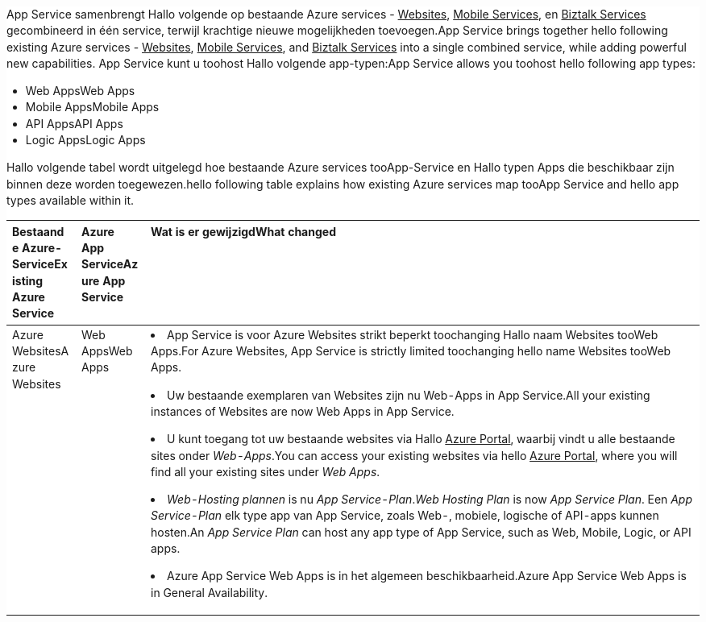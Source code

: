 <span data-ttu-id="98d8b-108">App Service samenbrengt Hallo volgende op bestaande Azure services - [Websites](https://azure.microsoft.com/services/websites/), [Mobile Services](https://azure.microsoft.com/services/mobile-services/), en [Biztalk Services](https://azure.microsoft.com/services/biztalk-services/) gecombineerd in één service, terwijl krachtige nieuwe mogelijkheden toevoegen.</span><span class="sxs-lookup"><span data-stu-id="98d8b-108">App Service brings together hello following existing Azure services - [Websites](https://azure.microsoft.com/services/websites/), [Mobile Services](https://azure.microsoft.com/services/mobile-services/), and [Biztalk Services](https://azure.microsoft.com/services/biztalk-services/) into a single combined service, while adding powerful new capabilities.</span></span>  <span data-ttu-id="98d8b-109">App Service kunt u toohost Hallo volgende app-typen:</span><span class="sxs-lookup"><span data-stu-id="98d8b-109">App Service allows you toohost hello following app types:</span></span>

* <span data-ttu-id="98d8b-110">Web Apps</span><span class="sxs-lookup"><span data-stu-id="98d8b-110">Web Apps</span></span>
* <span data-ttu-id="98d8b-111">Mobile Apps</span><span class="sxs-lookup"><span data-stu-id="98d8b-111">Mobile Apps</span></span>
* <span data-ttu-id="98d8b-112">API Apps</span><span class="sxs-lookup"><span data-stu-id="98d8b-112">API Apps</span></span>
* <span data-ttu-id="98d8b-113">Logic Apps</span><span class="sxs-lookup"><span data-stu-id="98d8b-113">Logic Apps</span></span>

<span data-ttu-id="98d8b-114">Hallo volgende tabel wordt uitgelegd hoe bestaande Azure services tooApp-Service en Hallo typen Apps die beschikbaar zijn binnen deze worden toegewezen.</span><span class="sxs-lookup"><span data-stu-id="98d8b-114">hello following table explains how existing Azure services map tooApp Service and hello app types available within it.</span></span>

<table>
<thead>
<tr class="header">
<th align="left", style="width:10%"><span data-ttu-id="98d8b-115">Bestaande Azure-Service</span><span class="sxs-lookup"><span data-stu-id="98d8b-115">Existing Azure Service</span></span></th>
<th align="left", style="width:10%"><span data-ttu-id="98d8b-116">Azure App Service</span><span class="sxs-lookup"><span data-stu-id="98d8b-116">Azure App Service</span></span></th>
<th align="left", style="width:80%"><span data-ttu-id="98d8b-117">Wat is er gewijzigd</span><span class="sxs-lookup"><span data-stu-id="98d8b-117">What changed</span></span></th>
</tr>
</thead>
<tbody>
<tr class="odd">
<td align="left"><span data-ttu-id="98d8b-118">Azure Websites</span><span class="sxs-lookup"><span data-stu-id="98d8b-118">Azure Websites</span></span></td>
<td align="left"><span data-ttu-id="98d8b-119">Web Apps</span><span class="sxs-lookup"><span data-stu-id="98d8b-119">Web Apps</span></span></td>
<td align="left"><li><span data-ttu-id="98d8b-120">App Service is voor Azure Websites strikt beperkt toochanging Hallo naam Websites tooWeb Apps.</span><span class="sxs-lookup"><span data-stu-id="98d8b-120">For Azure Websites, App Service is strictly limited toochanging hello name  Websites tooWeb Apps.</span></span>
<p><li><span data-ttu-id="98d8b-121">Uw bestaande exemplaren van Websites zijn nu Web-Apps in App Service.</span><span class="sxs-lookup"><span data-stu-id="98d8b-121">All your existing instances of Websites are now Web Apps in App Service.</span></span></p>
<p><li><span data-ttu-id="98d8b-122">U kunt toegang tot uw bestaande websites via Hallo <a href="http://go.microsoft.com/fwlink/?LinkId=529715">Azure Portal</a>, waarbij vindt u alle bestaande sites onder <em>Web-Apps</em>.</span><span class="sxs-lookup"><span data-stu-id="98d8b-122">You can access your existing websites via hello <a href="http://go.microsoft.com/fwlink/?LinkId=529715">Azure Portal</a>, where you will find all your existing sites under <em>Web Apps</em>.</span></span></p>
<p><li><span data-ttu-id="98d8b-123"><em>Web-Hosting plannen</em> is nu <em>App Service-Plan</em>.</span><span class="sxs-lookup"><span data-stu-id="98d8b-123"><em>Web Hosting Plan</em> is now <em>App Service Plan</em>.</span></span> <span data-ttu-id="98d8b-124">Een <em>App Service-Plan</em> elk type app van App Service, zoals Web-, mobiele, logische of API-apps kunnen hosten.</span><span class="sxs-lookup"><span data-stu-id="98d8b-124">An <em>App Service Plan</em> can host any app type of App Service, such as Web, Mobile, Logic, or API apps.</span></span></p>
<p><li><span data-ttu-id="98d8b-125">Azure App Service Web Apps is in het algemeen beschikbaarheid.</span><span class="sxs-lookup"><span data-stu-id="98d8b-125">Azure App Service Web Apps is in General Availability.</span></span></p>